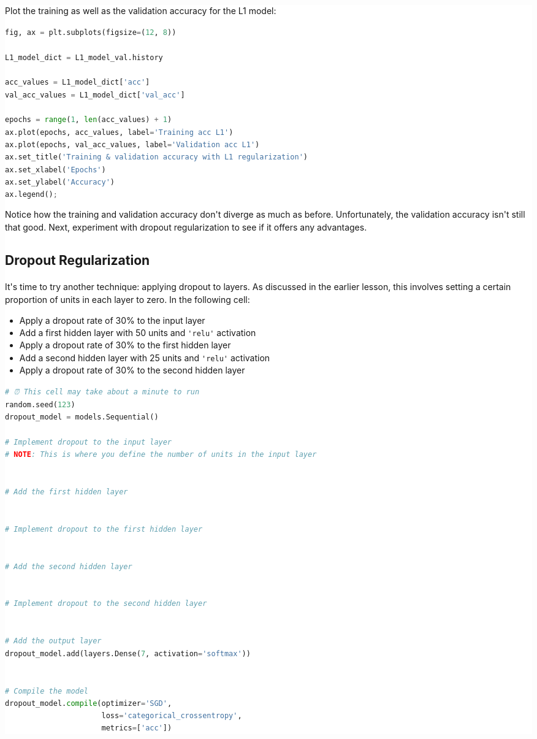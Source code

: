Plot the training as well as the validation accuracy for the L1 model: 


```python
fig, ax = plt.subplots(figsize=(12, 8))

L1_model_dict = L1_model_val.history

acc_values = L1_model_dict['acc'] 
val_acc_values = L1_model_dict['val_acc']

epochs = range(1, len(acc_values) + 1)
ax.plot(epochs, acc_values, label='Training acc L1')
ax.plot(epochs, val_acc_values, label='Validation acc L1')
ax.set_title('Training & validation accuracy with L1 regularization')
ax.set_xlabel('Epochs')
ax.set_ylabel('Accuracy')
ax.legend();
```

Notice how the training and validation accuracy don't diverge as much as before. Unfortunately, the validation accuracy isn't still that good. Next, experiment with dropout regularization to see if it offers any advantages. 


## Dropout Regularization 

It's time to try another technique: applying dropout to layers. As discussed in the earlier lesson, this involves setting a certain proportion of units in each layer to zero. In the following cell: 

- Apply a dropout rate of 30% to the input layer 
- Add a first hidden layer with 50 units and `'relu'` activation 
- Apply a dropout rate of 30% to the first hidden layer 
- Add a second hidden layer with 25 units and `'relu'` activation 
- Apply a dropout rate of 30% to the second hidden layer 



```python
# ⏰ This cell may take about a minute to run
random.seed(123)
dropout_model = models.Sequential()

# Implement dropout to the input layer
# NOTE: This is where you define the number of units in the input layer


# Add the first hidden layer


# Implement dropout to the first hidden layer 


# Add the second hidden layer


# Implement dropout to the second hidden layer 


# Add the output layer
dropout_model.add(layers.Dense(7, activation='softmax'))


# Compile the model
dropout_model.compile(optimizer='SGD', 
                      loss='categorical_crossentropy', 
                      metrics=['acc'])

```